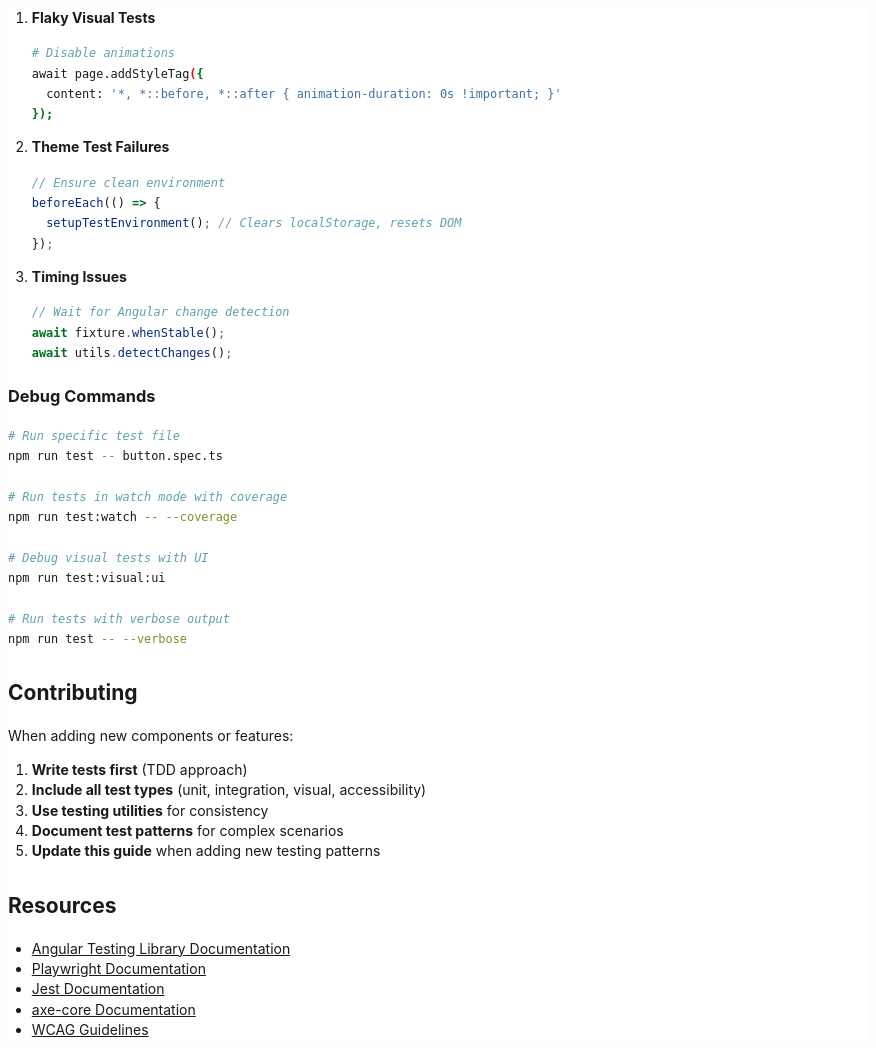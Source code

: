 1. **Flaky Visual Tests**

   ```bash
   # Disable animations
   await page.addStyleTag({
     content: '*, *::before, *::after { animation-duration: 0s !important; }'
   });
   ```

2. **Theme Test Failures**

   ```typescript
   // Ensure clean environment
   beforeEach(() => {
     setupTestEnvironment(); // Clears localStorage, resets DOM
   });
   ```

3. **Timing Issues**
   ```typescript
   // Wait for Angular change detection
   await fixture.whenStable();
   await utils.detectChanges();
   ```

### Debug Commands

```bash
# Run specific test file
npm run test -- button.spec.ts

# Run tests in watch mode with coverage
npm run test:watch -- --coverage

# Debug visual tests with UI
npm run test:visual:ui

# Run tests with verbose output
npm run test -- --verbose
```

## Contributing

When adding new components or features:

1. **Write tests first** (TDD approach)
2. **Include all test types** (unit, integration, visual, accessibility)
3. **Use testing utilities** for consistency
4. **Document test patterns** for complex scenarios
5. **Update this guide** when adding new testing patterns

## Resources

- [Angular Testing Library Documentation](https://testing-library.com/docs/angular-testing-library/intro/)
- [Playwright Documentation](https://playwright.dev/)
- [Jest Documentation](https://jestjs.io/)
- [axe-core Documentation](https://github.com/dequelabs/axe-core)
- [WCAG Guidelines](https://www.w3.org/WAI/WCAG21/quickref/)
